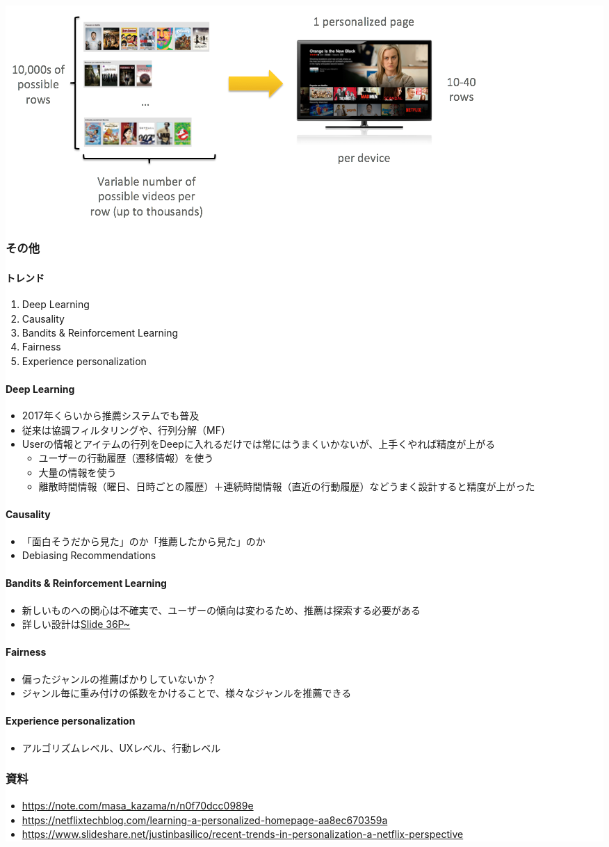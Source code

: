 ![Netflix_01.png](./imgs/net.png)

### その他
#### トレンド
1. Deep Learning
2. Causality
3. Bandits & Reinforcement Learning
4. Fairness
5. Experience personalization
#### Deep Learning
- 2017年くらいから推薦システムでも普及
- 従来は協調フィルタリングや、行列分解（MF）
- Userの情報とアイテムの行列をDeepに入れるだけでは常にはうまくいかないが、上手くやれば精度が上がる
  - ユーザーの行動履歴（遷移情報）を使う
  - 大量の情報を使う
  - 離散時間情報（曜日、日時ごとの履歴）＋連続時間情報（直近の行動履歴）などうまく設計すると精度が上がった
#### Causality
- 「面白そうだから見た」のか「推薦したから見た」のか
- Debiasing Recommendations
#### Bandits & Reinforcement Learning
- 新しいものへの関心は不確実で、ユーザーの傾向は変わるため、推薦は探索する必要がある
- 詳しい設計は[Slide 36P~](https://www.slideshare.net/justinbasilico/recent-trends-in-personalization-a-netflix-perspective) 
#### Fairness
- 偏ったジャンルの推薦ばかりしていないか？
- ジャンル毎に重み付けの係数をかけることで、様々なジャンルを推薦できる
#### Experience personalization
- アルゴリズムレベル、UXレベル、行動レベル
### 資料
- https://note.com/masa_kazama/n/n0f70dcc0989e
- https://netflixtechblog.com/learning-a-personalized-homepage-aa8ec670359a
- https://www.slideshare.net/justinbasilico/recent-trends-in-personalization-a-netflix-perspective
